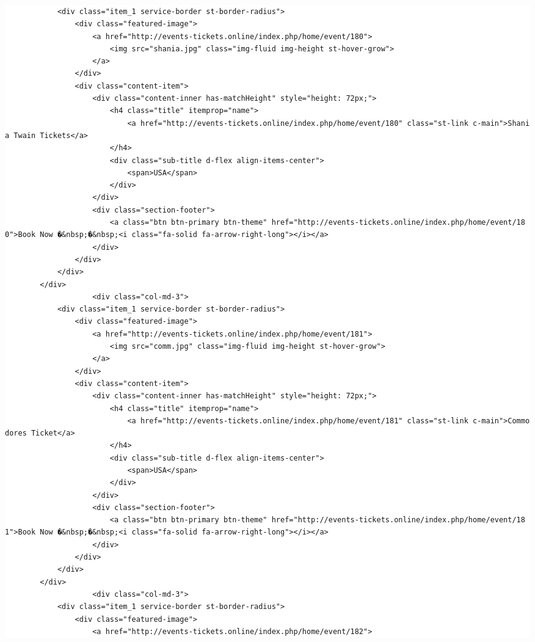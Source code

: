                 <div class="item_1 service-border st-border-radius">
                    <div class="featured-image">
                        <a href="http://events-tickets.online/index.php/home/event/180">
                            <img src="shania.jpg" class="img-fluid img-height st-hover-grow">
                        </a>
                    </div>
                    <div class="content-item">
                        <div class="content-inner has-matchHeight" style="height: 72px;">
                            <h4 class="title" itemprop="name">
                                <a href="http://events-tickets.online/index.php/home/event/180" class="st-link c-main">Shania Twain Tickets</a>
                            </h4>
                            <div class="sub-title d-flex align-items-center">
                                <span>USA</span>
                            </div>
                        </div>
                        <div class="section-footer">
                            <a class="btn btn-primary btn-theme" href="http://events-tickets.online/index.php/home/event/180">Book Now �&nbsp;�&nbsp;<i class="fa-solid fa-arrow-right-long"></i></a>
                        </div>
                    </div>
                </div>
            </div>
                        <div class="col-md-3">
                <div class="item_1 service-border st-border-radius">
                    <div class="featured-image">
                        <a href="http://events-tickets.online/index.php/home/event/181">
                            <img src="comm.jpg" class="img-fluid img-height st-hover-grow">
                        </a>
                    </div>
                    <div class="content-item">
                        <div class="content-inner has-matchHeight" style="height: 72px;">
                            <h4 class="title" itemprop="name">
                                <a href="http://events-tickets.online/index.php/home/event/181" class="st-link c-main">Commodores Ticket</a>
                            </h4>
                            <div class="sub-title d-flex align-items-center">
                                <span>USA</span>
                            </div>
                        </div>
                        <div class="section-footer">
                            <a class="btn btn-primary btn-theme" href="http://events-tickets.online/index.php/home/event/181">Book Now �&nbsp;�&nbsp;<i class="fa-solid fa-arrow-right-long"></i></a>
                        </div>
                    </div>
                </div>
            </div>
                        <div class="col-md-3">
                <div class="item_1 service-border st-border-radius">
                    <div class="featured-image">
                        <a href="http://events-tickets.online/index.php/home/event/182">